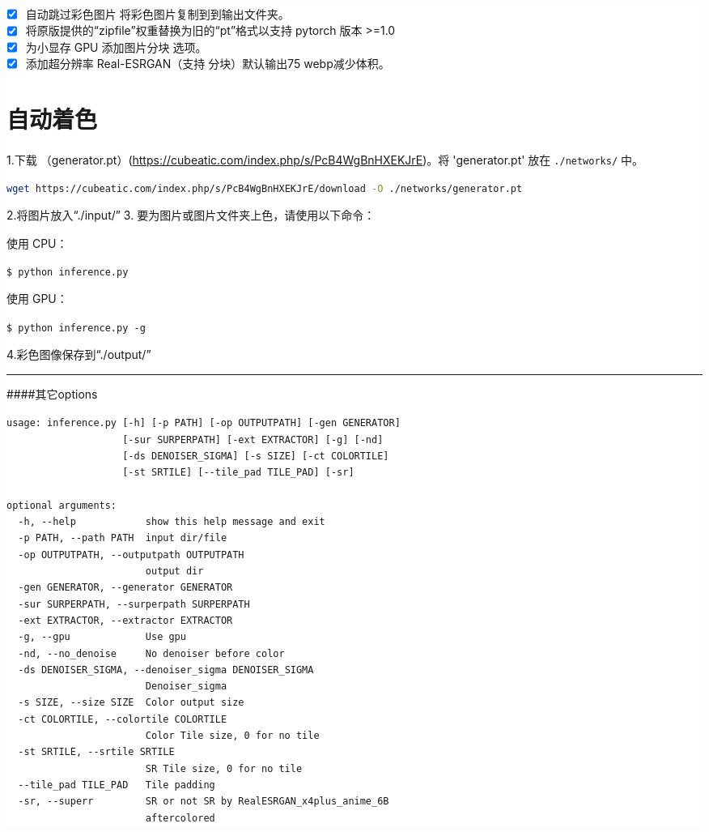 - [x] 自动跳过彩色图片 将彩色图片复制到到输出文件夹。
- [x] 将原版提供的“zipfile”权重替换为旧的“pt”格式以支持 pytorch 版本 >=1.0
- [x] 为小显存 GPU 添加图片分块 选项。
- [x] 添加超分辨率 Real-ESRGAN（支持 分块）默认输出75 webp减少体积。

# 自动着色

1.下载 （generator.pt）(https://cubeatic.com/index.php/s/PcB4WgBnHXEKJrE)。将 'generator.pt' 放在 `./networks/` 中。
```bash
wget https://cubeatic.com/index.php/s/PcB4WgBnHXEKJrE/download -O ./networks/generator.pt
```
2.将图片放入“./input/”
3. 要为图片或图片文件夹上色，请使用以下命令：

使用 CPU：
```
$ python inference.py
```
使用 GPU：
```
$ python inference.py -g
```
4.彩色图像保存到“./output/”

---

####其它options

```
usage: inference.py [-h] [-p PATH] [-op OUTPUTPATH] [-gen GENERATOR]
                    [-sur SURPERPATH] [-ext EXTRACTOR] [-g] [-nd]
                    [-ds DENOISER_SIGMA] [-s SIZE] [-ct COLORTILE]
                    [-st SRTILE] [--tile_pad TILE_PAD] [-sr]

optional arguments:
  -h, --help            show this help message and exit
  -p PATH, --path PATH  input dir/file
  -op OUTPUTPATH, --outputpath OUTPUTPATH
                        output dir
  -gen GENERATOR, --generator GENERATOR
  -sur SURPERPATH, --surperpath SURPERPATH
  -ext EXTRACTOR, --extractor EXTRACTOR
  -g, --gpu             Use gpu
  -nd, --no_denoise     No denoiser before color
  -ds DENOISER_SIGMA, --denoiser_sigma DENOISER_SIGMA
                        Denoiser_sigma
  -s SIZE, --size SIZE  Color output size
  -ct COLORTILE, --colortile COLORTILE
                        Color Tile size, 0 for no tile
  -st SRTILE, --srtile SRTILE
                        SR Tile size, 0 for no tile
  --tile_pad TILE_PAD   Tile padding
  -sr, --superr         SR or not SR by RealESRGAN_x4plus_anime_6B
                        aftercolored
```
